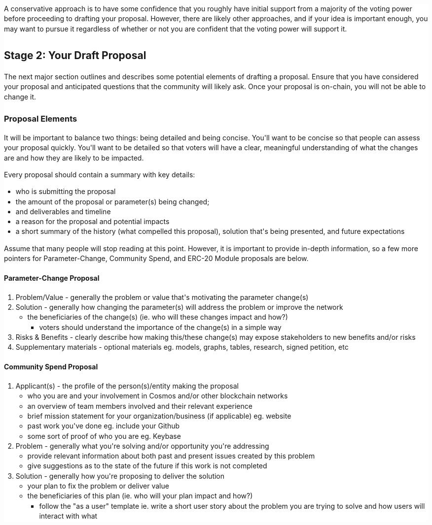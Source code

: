 A conservative approach is to have some confidence that you roughly have initial
support from a majority of the voting power before proceeding to drafting your
proposal. However, there are likely other approaches, and if your idea is
important enough, you may want to pursue it regardless of whether or not you are
confident that the voting power will support it.

## Stage 2: Your Draft Proposal

The next major section outlines and describes some potential elements of
drafting a proposal. Ensure that you have considered your proposal and
anticipated questions that the community will likely ask. Once your proposal is
on-chain, you will not be able to change it.

### Proposal Elements

It will be important to balance two things: being detailed and being concise.
You'll want to be concise so that people can assess your proposal quickly.
You'll want to be detailed so that voters will have a clear, meaningful
understanding of what the changes are and how they are likely to be impacted.

Every proposal should contain a summary with key details:

*   who is submitting the proposal
*   the amount of the proposal or parameter(s) being changed;
*   and deliverables and timeline
*   a reason for the proposal and potential impacts
*   a short summary of the history (what compelled this proposal), solution that's
    being presented, and future expectations

Assume that many people will stop reading at this point. However, it is
important to provide in-depth information, so a few more pointers for
Parameter-Change, Community Spend, and ERC-20 Module proposals are below.

#### Parameter-Change Proposal

1.  Problem/Value - generally the problem or value that's motivating the
    parameter change(s)
2.  Solution - generally how changing the parameter(s) will address the problem
    or improve the network
    *   the beneficiaries of the change(s) (ie. who will these changes impact and
        how?)
        *   voters should understand the importance of the change(s) in a simple way
3.  Risks & Benefits - clearly describe how making this/these change(s) may
    expose stakeholders to new benefits and/or risks
4.  Supplementary materials - optional materials eg. models, graphs, tables,
    research, signed petition, etc

#### Community Spend Proposal

1.  Applicant(s) - the profile of the person(s)/entity making the proposal
    *   who you are and your involvement in Cosmos and/or other blockchain networks
    *   an overview of team members involved and their relevant experience
    *   brief mission statement for your organization/business (if applicable) eg.
        website
    *   past work you've done eg. include your Github
    *   some sort of proof of who you are eg. Keybase
2.  Problem - generally what you're solving and/or opportunity you're addressing
    *   provide relevant information about both past and present issues created by
        this problem
    *   give suggestions as to the state of the future if this work is not
        completed
3.  Solution - generally how you're proposing to deliver the solution
    *   your plan to fix the problem or deliver value
    *   the beneficiaries of this plan (ie. who will your plan impact and how?)
        *   follow the "as a user" template ie. write a short user story about the
            problem you are trying to solve and how users will interact with what